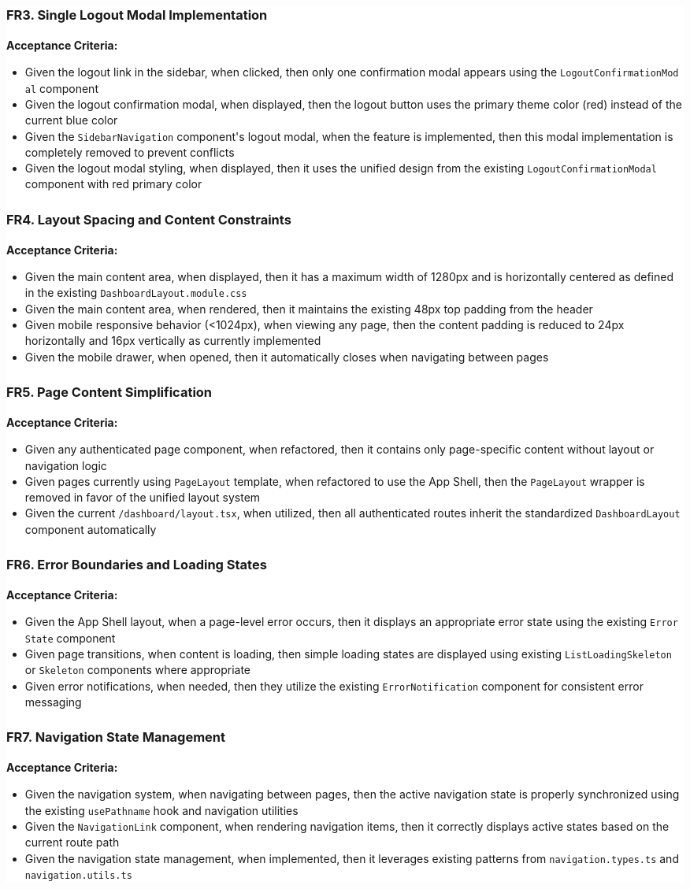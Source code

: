 ### FR3. Single Logout Modal Implementation

**Acceptance Criteria:**

- Given the logout link in the sidebar, when clicked, then only one confirmation modal appears using the `LogoutConfirmationModal` component
- Given the logout confirmation modal, when displayed, then the logout button uses the primary theme color (red) instead of the current blue color
- Given the `SidebarNavigation` component's logout modal, when the feature is implemented, then this modal implementation is completely removed to prevent conflicts
- Given the logout modal styling, when displayed, then it uses the unified design from the existing `LogoutConfirmationModal` component with red primary color

### FR4. Layout Spacing and Content Constraints

**Acceptance Criteria:**

- Given the main content area, when displayed, then it has a maximum width of 1280px and is horizontally centered as defined in the existing `DashboardLayout.module.css`
- Given the main content area, when rendered, then it maintains the existing 48px top padding from the header
- Given mobile responsive behavior (<1024px), when viewing any page, then the content padding is reduced to 24px horizontally and 16px vertically as currently implemented
- Given the mobile drawer, when opened, then it automatically closes when navigating between pages

### FR5. Page Content Simplification

**Acceptance Criteria:**

- Given any authenticated page component, when refactored, then it contains only page-specific content without layout or navigation logic
- Given pages currently using `PageLayout` template, when refactored to use the App Shell, then the `PageLayout` wrapper is removed in favor of the unified layout system
- Given the current `/dashboard/layout.tsx`, when utilized, then all authenticated routes inherit the standardized `DashboardLayout` component automatically

### FR6. Error Boundaries and Loading States

**Acceptance Criteria:**

- Given the App Shell layout, when a page-level error occurs, then it displays an appropriate error state using the existing `ErrorState` component
- Given page transitions, when content is loading, then simple loading states are displayed using existing `ListLoadingSkeleton` or `Skeleton` components where appropriate
- Given error notifications, when needed, then they utilize the existing `ErrorNotification` component for consistent error messaging

### FR7. Navigation State Management

**Acceptance Criteria:**

- Given the navigation system, when navigating between pages, then the active navigation state is properly synchronized using the existing `usePathname` hook and navigation utilities
- Given the `NavigationLink` component, when rendering navigation items, then it correctly displays active states based on the current route path
- Given the navigation state management, when implemented, then it leverages existing patterns from `navigation.types.ts` and `navigation.utils.ts`
